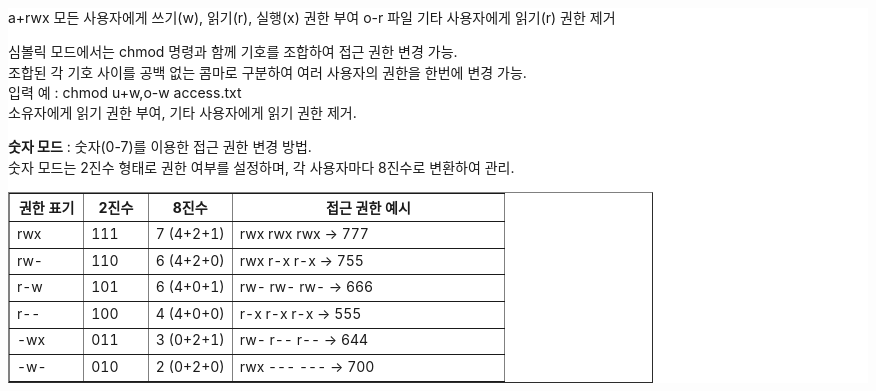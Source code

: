   </tr>
  <tr>
   <td>a+rwx</td>
   <td>모든 사용자에게 쓰기(w), 읽기(r), 실행(x) 권한 부여</td>
  </tr>
  <tr>
   <td>o-r</td>
   <td>파일 기타 사용자에게 읽기(r) 권한 제거</td>
  </tr>
 </tbody>
</table>

심볼릭 모드에서는 chmod 명령과 함께 기호를 조합하여 접근 권한 변경 가능.<br>
조합된 각 기호 사이를 공백 없는 콤마로 구분하여 여러 사용자의 권한을 한번에 변경 가능.<br>
입력 예 : chmod u+w,o-w access.txt<br>
소유자에게 읽기 권한 부여, 기타 사용자에게 읽기 권한 제거.

**숫자 모드** : 숫자(0-7)를 이용한 접근 권한 변경 방법.<br>
숫자 모드는 2진수 형태로 권한 여부를 설정하며, 각 사용자마다 8진수로 변환하여 관리.

<table style="width:75%" border="1">
 <thead>
  <tr>
   <th style="width:15%">권한 표기</th>
   <th style="width:13%">2진수</th>
   <th style="width:17%">8진수</th>
   <th>접근 권한 예시</th>
  </tr>
 </thead>
 <tbody>
  <tr>
   <td>rwx</td>
   <td>111</td>
   <td>7 (4+2+1)</td>
   <td>rwx rwx rwx &rarr; 777</td>
  </tr>
  <tr>
   <td>rw-</td>
   <td>110</td>
   <td>6 (4+2+0)</td>
   <td>rwx r-x r-x &rarr; 755</td>
  </tr>
  <tr>
   <td>r-w</td>
   <td>101</td>
   <td>6 (4+0+1)</td>
   <td>rw- rw- rw- &rarr; 666</td>
  </tr>
  <tr>
   <td>r--</td>
   <td>100</td>
   <td>4 (4+0+0)</td>
   <td>r-x r-x r-x &rarr; 555</td>
  </tr>
  <tr>
   <td>-wx</td>
   <td>011</td>
   <td>3 (0+2+1)</td>
   <td>rw- r-- r-- &rarr; 644</td>
  </tr>
  <tr>
   <td>-w-</td>
   <td>010</td>
   <td>2 (0+2+0)</td>
   <td>rwx --- --- &rarr; 700</td>